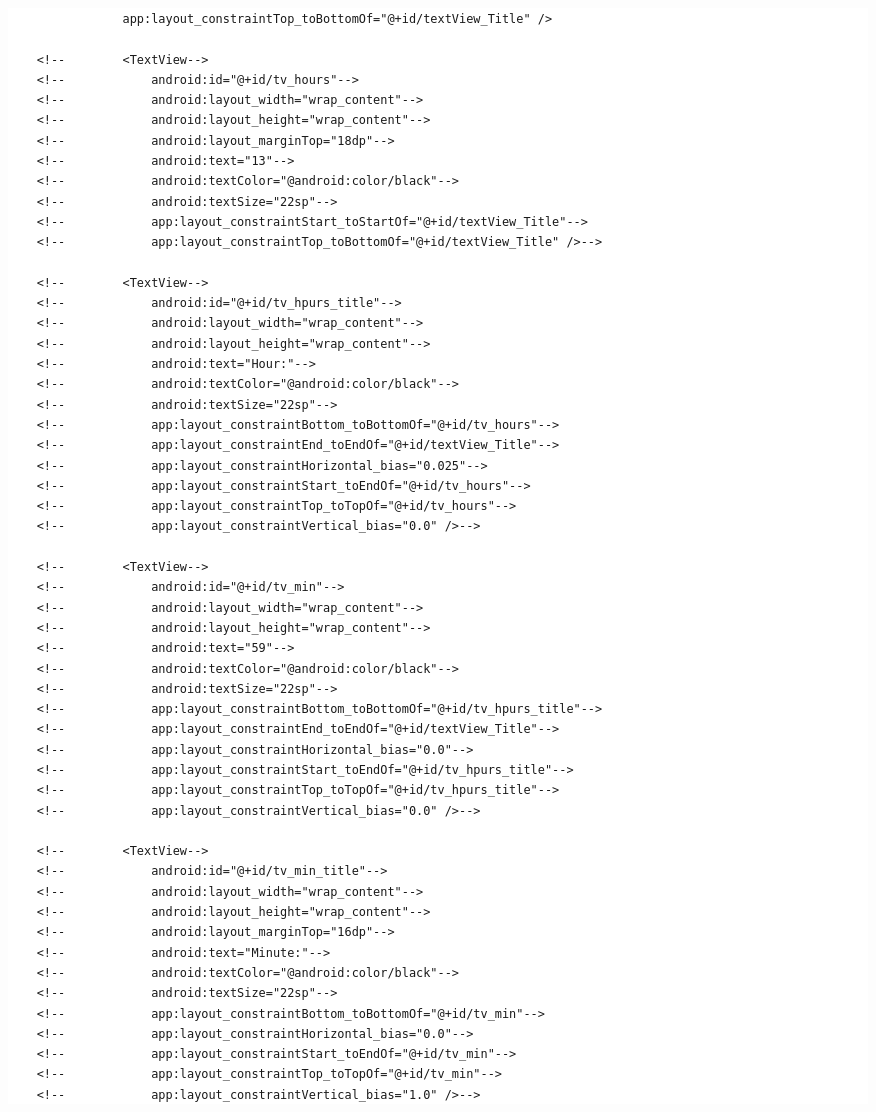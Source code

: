                     app:layout_constraintTop_toBottomOf="@+id/textView_Title" />

        <!--        <TextView-->
        <!--            android:id="@+id/tv_hours"-->
        <!--            android:layout_width="wrap_content"-->
        <!--            android:layout_height="wrap_content"-->
        <!--            android:layout_marginTop="18dp"-->
        <!--            android:text="13"-->
        <!--            android:textColor="@android:color/black"-->
        <!--            android:textSize="22sp"-->
        <!--            app:layout_constraintStart_toStartOf="@+id/textView_Title"-->
        <!--            app:layout_constraintTop_toBottomOf="@+id/textView_Title" />-->

        <!--        <TextView-->
        <!--            android:id="@+id/tv_hpurs_title"-->
        <!--            android:layout_width="wrap_content"-->
        <!--            android:layout_height="wrap_content"-->
        <!--            android:text="Hour:"-->
        <!--            android:textColor="@android:color/black"-->
        <!--            android:textSize="22sp"-->
        <!--            app:layout_constraintBottom_toBottomOf="@+id/tv_hours"-->
        <!--            app:layout_constraintEnd_toEndOf="@+id/textView_Title"-->
        <!--            app:layout_constraintHorizontal_bias="0.025"-->
        <!--            app:layout_constraintStart_toEndOf="@+id/tv_hours"-->
        <!--            app:layout_constraintTop_toTopOf="@+id/tv_hours"-->
        <!--            app:layout_constraintVertical_bias="0.0" />-->

        <!--        <TextView-->
        <!--            android:id="@+id/tv_min"-->
        <!--            android:layout_width="wrap_content"-->
        <!--            android:layout_height="wrap_content"-->
        <!--            android:text="59"-->
        <!--            android:textColor="@android:color/black"-->
        <!--            android:textSize="22sp"-->
        <!--            app:layout_constraintBottom_toBottomOf="@+id/tv_hpurs_title"-->
        <!--            app:layout_constraintEnd_toEndOf="@+id/textView_Title"-->
        <!--            app:layout_constraintHorizontal_bias="0.0"-->
        <!--            app:layout_constraintStart_toEndOf="@+id/tv_hpurs_title"-->
        <!--            app:layout_constraintTop_toTopOf="@+id/tv_hpurs_title"-->
        <!--            app:layout_constraintVertical_bias="0.0" />-->

        <!--        <TextView-->
        <!--            android:id="@+id/tv_min_title"-->
        <!--            android:layout_width="wrap_content"-->
        <!--            android:layout_height="wrap_content"-->
        <!--            android:layout_marginTop="16dp"-->
        <!--            android:text="Minute:"-->
        <!--            android:textColor="@android:color/black"-->
        <!--            android:textSize="22sp"-->
        <!--            app:layout_constraintBottom_toBottomOf="@+id/tv_min"-->
        <!--            app:layout_constraintHorizontal_bias="0.0"-->
        <!--            app:layout_constraintStart_toEndOf="@+id/tv_min"-->
        <!--            app:layout_constraintTop_toTopOf="@+id/tv_min"-->
        <!--            app:layout_constraintVertical_bias="1.0" />-->
